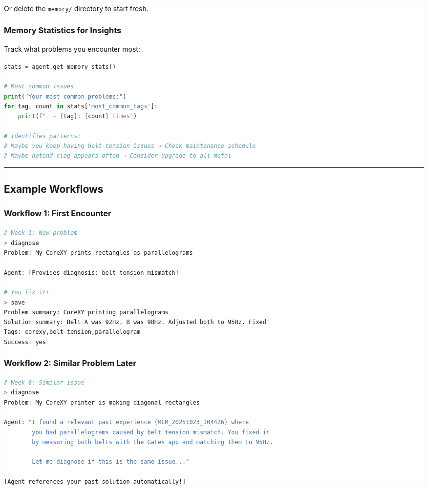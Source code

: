 Or delete the `memory/` directory to start fresh.

### Memory Statistics for Insights

Track what problems you encounter most:

```python
stats = agent.get_memory_stats()

# Most common issues
print("Your most common problems:")
for tag, count in stats['most_common_tags']:
    print(f"  - {tag}: {count} times")

# Identifies patterns:
# Maybe you keep having belt-tension issues → Check maintenance schedule
# Maybe hotend-clog appears often → Consider upgrade to all-metal
```

---

## Example Workflows

### Workflow 1: First Encounter

```bash
# Week 1: New problem
> diagnose
Problem: My CoreXY prints rectangles as parallelograms

Agent: [Provides diagnosis: belt tension mismatch]

# You fix it!
> save
Problem summary: CoreXY printing parallelograms
Solution summary: Belt A was 92Hz, B was 98Hz. Adjusted both to 95Hz. Fixed!
Tags: corexy,belt-tension,parallelogram
Success: yes
```

### Workflow 2: Similar Problem Later

```bash
# Week 8: Similar issue
> diagnose
Problem: My CoreXY printer is making diagonal rectangles

Agent: "I found a relevant past experience (MEM_20251023_104426) where
        you had parallelograms caused by belt tension mismatch. You fixed it
        by measuring both belts with the Gates app and matching them to 95Hz.

        Let me diagnose if this is the same issue..."

[Agent references your past solution automatically!]
```
